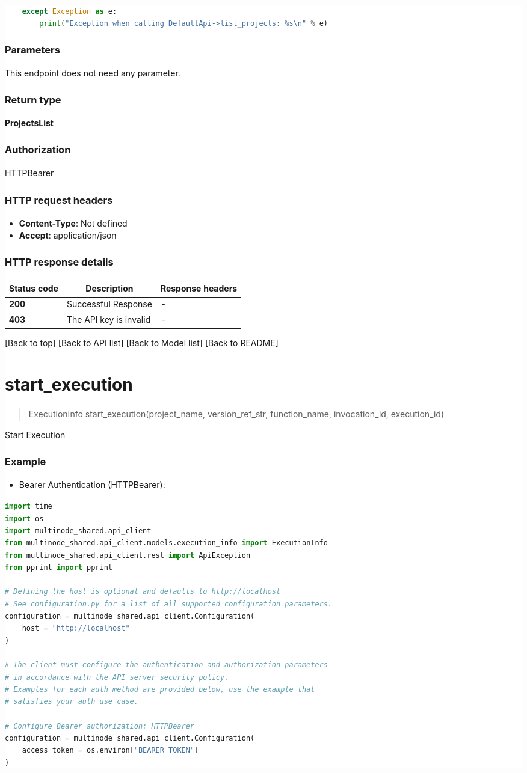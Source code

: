 ```python
    except Exception as e:
        print("Exception when calling DefaultApi->list_projects: %s\n" % e)
```



### Parameters
This endpoint does not need any parameter.

### Return type

[**ProjectsList**](ProjectsList.md)

### Authorization

[HTTPBearer](../README.md#HTTPBearer)

### HTTP request headers

 - **Content-Type**: Not defined
 - **Accept**: application/json

### HTTP response details
| Status code | Description | Response headers |
|-------------|-------------|------------------|
**200** | Successful Response |  -  |
**403** | The API key is invalid |  -  |

[[Back to top]](#) [[Back to API list]](../README.md#documentation-for-api-endpoints) [[Back to Model list]](../README.md#documentation-for-models) [[Back to README]](../README.md)

# **start_execution**
> ExecutionInfo start_execution(project_name, version_ref_str, function_name, invocation_id, execution_id)

Start Execution

### Example

* Bearer Authentication (HTTPBearer):
```python
import time
import os
import multinode_shared.api_client
from multinode_shared.api_client.models.execution_info import ExecutionInfo
from multinode_shared.api_client.rest import ApiException
from pprint import pprint

# Defining the host is optional and defaults to http://localhost
# See configuration.py for a list of all supported configuration parameters.
configuration = multinode_shared.api_client.Configuration(
    host = "http://localhost"
)

# The client must configure the authentication and authorization parameters
# in accordance with the API server security policy.
# Examples for each auth method are provided below, use the example that
# satisfies your auth use case.

# Configure Bearer authorization: HTTPBearer
configuration = multinode_shared.api_client.Configuration(
    access_token = os.environ["BEARER_TOKEN"]
)

```